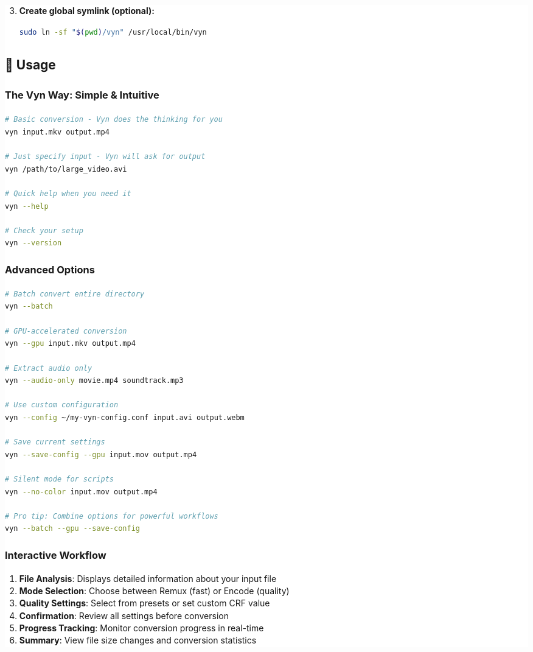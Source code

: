 3. **Create global symlink (optional):**
   ```bash
   sudo ln -sf "$(pwd)/vyn" /usr/local/bin/vyn
   ```

## 🚀 Usage

### The Vyn Way: Simple & Intuitive

```bash
# Basic conversion - Vyn does the thinking for you
vyn input.mkv output.mp4

# Just specify input - Vyn will ask for output
vyn /path/to/large_video.avi

# Quick help when you need it
vyn --help

# Check your setup
vyn --version
```

### Advanced Options

```bash
# Batch convert entire directory
vyn --batch

# GPU-accelerated conversion
vyn --gpu input.mkv output.mp4

# Extract audio only
vyn --audio-only movie.mp4 soundtrack.mp3

# Use custom configuration
vyn --config ~/my-vyn-config.conf input.avi output.webm

# Save current settings
vyn --save-config --gpu input.mov output.mp4

# Silent mode for scripts
vyn --no-color input.mov output.mp4

# Pro tip: Combine options for powerful workflows
vyn --batch --gpu --save-config
```

### Interactive Workflow

1. **File Analysis**: Displays detailed information about your input file
2. **Mode Selection**: Choose between Remux (fast) or Encode (quality)
3. **Quality Settings**: Select from presets or set custom CRF value
4. **Confirmation**: Review all settings before conversion
5. **Progress Tracking**: Monitor conversion progress in real-time
6. **Summary**: View file size changes and conversion statistics
